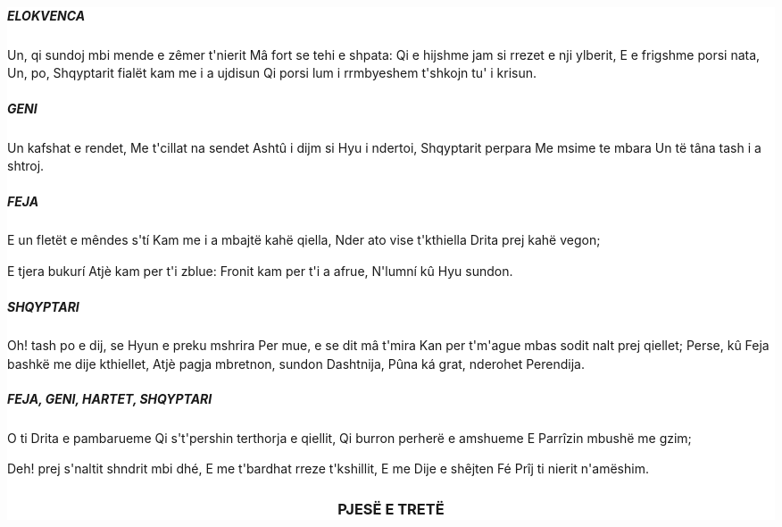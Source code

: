 ##### ELOKVENCA

Un, qi sundoj mbi mende e zêmer t'nierit
Mâ fort se tehi e shpata:
Qi e hijshme jam si rrezet e nji ylberit,
E e frigshme porsi nata,
Un, po, Shqyptarit fialët kam me i a ujdisun
Qi porsi lum i rrmbyeshem t'shkojn tu' i krisun.

##### GENI

Un kafshat e rendet,
Me t'cillat na sendet
Ashtû i dijm si Hyu i ndertoi,
Shqyptarit perpara
Me msime te mbara
Un të tâna tash i a shtroj.

##### FEJA

E un fletët e mêndes s'tí
Kam me i a mbajtë kahë qiella,
Nder ato vise t'kthiella
Drita prej kahë vegon;

E tjera bukurí
Atjè kam per t'i zblue:
Fronit kam per t'i a afrue,
N'lumní kû Hyu sundon.

##### SHQYPTARI

Oh! tash po e dij, se Hyun e preku mshrira
Per mue, e se dit mâ t'mira
Kan per t'm'ague mbas sodit nalt prej qiellet;
Perse, kû Feja bashkë me dije kthiellet,
Atjè pagja mbretnon, sundon Dashtnija,
Pûna ká grat, nderohet Perendija.

##### FEJA, GENI, HARTET, SHQYPTARI

O ti Drita e pambarueme
Qi s't'pershin terthorja e qiellit,
Qi burron perherë e amshueme
E Parrîzin mbushë me gzim;

Deh! prej s'naltit shndrit mbi dhé,
E me t'bardhat rreze t'kshillit,
E me Dije e shêjten Fé
Prîj ti nierit n'amëshim.

<center>

### PJESË E TRETË
